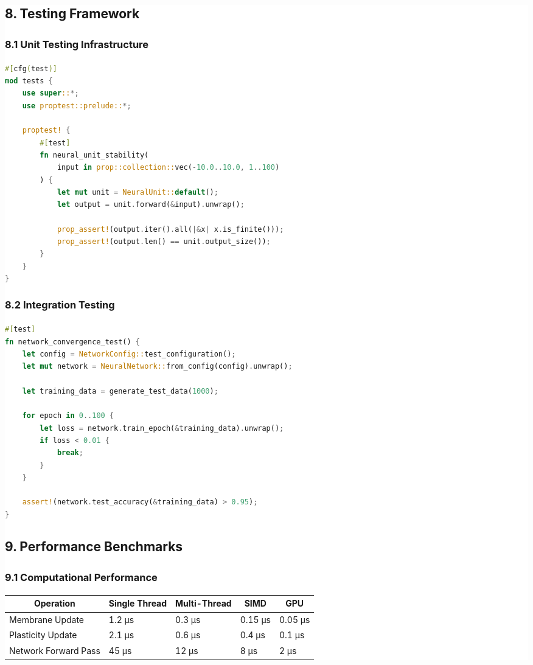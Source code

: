 ## 8. Testing Framework

### 8.1 Unit Testing Infrastructure

```rust
#[cfg(test)]
mod tests {
    use super::*;
    use proptest::prelude::*;
    
    proptest! {
        #[test]
        fn neural_unit_stability(
            input in prop::collection::vec(-10.0..10.0, 1..100)
        ) {
            let mut unit = NeuralUnit::default();
            let output = unit.forward(&input).unwrap();
            
            prop_assert!(output.iter().all(|&x| x.is_finite()));
            prop_assert!(output.len() == unit.output_size());
        }
    }
}
```

### 8.2 Integration Testing

```rust
#[test]
fn network_convergence_test() {
    let config = NetworkConfig::test_configuration();
    let mut network = NeuralNetwork::from_config(config).unwrap();
    
    let training_data = generate_test_data(1000);
    
    for epoch in 0..100 {
        let loss = network.train_epoch(&training_data).unwrap();
        if loss < 0.01 {
            break;
        }
    }
    
    assert!(network.test_accuracy(&training_data) > 0.95);
}
```

## 9. Performance Benchmarks

### 9.1 Computational Performance

| Operation | Single Thread | Multi-Thread | SIMD | GPU |
|-----------|--------------|--------------|------|-----|
| Membrane Update | 1.2 µs | 0.3 µs | 0.15 µs | 0.05 µs |
| Plasticity Update | 2.1 µs | 0.6 µs | 0.4 µs | 0.1 µs |
| Network Forward Pass | 45 µs | 12 µs | 8 µs | 2 µs |
